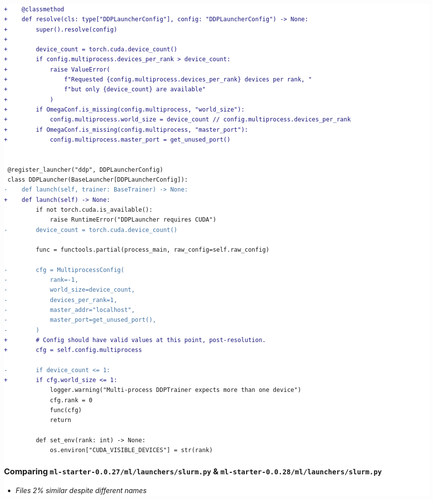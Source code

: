 ```diff
+    @classmethod
+    def resolve(cls: type["DDPLauncherConfig"], config: "DDPLauncherConfig") -> None:
+        super().resolve(config)
+
+        device_count = torch.cuda.device_count()
+        if config.multiprocess.devices_per_rank > device_count:
+            raise ValueError(
+                f"Requested {config.multiprocess.devices_per_rank} devices per rank, "
+                f"but only {device_count} are available"
+            )
+        if OmegaConf.is_missing(config.multiprocess, "world_size"):
+            config.multiprocess.world_size = device_count // config.multiprocess.devices_per_rank
+        if OmegaConf.is_missing(config.multiprocess, "master_port"):
+            config.multiprocess.master_port = get_unused_port()
 
 
 @register_launcher("ddp", DDPLauncherConfig)
 class DDPLauncher(BaseLauncher[DDPLauncherConfig]):
-    def launch(self, trainer: BaseTrainer) -> None:
+    def launch(self) -> None:
         if not torch.cuda.is_available():
             raise RuntimeError("DDPLauncher requires CUDA")
-        device_count = torch.cuda.device_count()
 
         func = functools.partial(process_main, raw_config=self.raw_config)
 
-        cfg = MultiprocessConfig(
-            rank=-1,
-            world_size=device_count,
-            devices_per_rank=1,
-            master_addr="localhost",
-            master_port=get_unused_port(),
-        )
+        # Config should have valid values at this point, post-resolution.
+        cfg = self.config.multiprocess
 
-        if device_count <= 1:
+        if cfg.world_size <= 1:
             logger.warning("Multi-process DDPTrainer expects more than one device")
             cfg.rank = 0
             func(cfg)
             return
 
         def set_env(rank: int) -> None:
             os.environ["CUDA_VISIBLE_DEVICES"] = str(rank)
```

### Comparing `ml-starter-0.0.27/ml/launchers/slurm.py` & `ml-starter-0.0.28/ml/launchers/slurm.py`

 * *Files 2% similar despite different names*
